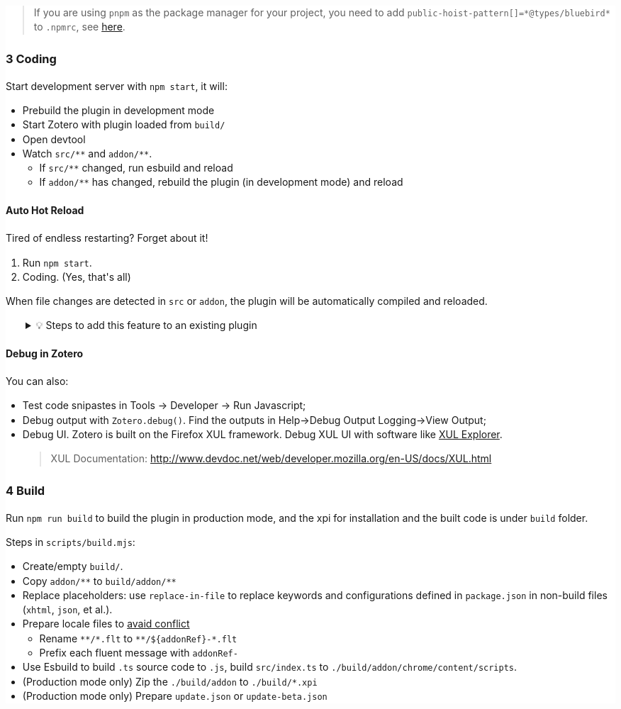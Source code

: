   > If you are using `pnpm` as the package manager for your project, you need to add `public-hoist-pattern[]=*@types/bluebird*` to `.npmrc`, see [here](https://github.com/windingwind/zotero-types?tab=readme-ov-file#usage).

### 3 Coding

Start development server with `npm start`, it will:

- Prebuild the plugin in development mode
- Start Zotero with plugin loaded from `build/`
- Open devtool
- Watch `src/**` and `addon/**`.
  - If `src/**` changed, run esbuild and reload
  - If `addon/**` has changed, rebuild the plugin (in development mode) and reload

#### Auto Hot Reload

Tired of endless restarting? Forget about it!

1. Run `npm start`.
2. Coding. (Yes, that's all)

When file changes are detected in `src` or `addon`, the plugin will be automatically compiled and reloaded.

<details style="text-indent: 2em"><summary>💡 Steps to add this feature to an existing plugin</summary></details>

#### Debug in Zotero

You can also:

- Test code snipastes in Tools -> Developer -> Run Javascript;
- Debug output with `Zotero.debug()`. Find the outputs in Help->Debug Output Logging->View Output;
- Debug UI. Zotero is built on the Firefox XUL framework. Debug XUL UI with software like [XUL Explorer](https://udn.realityripple.com/docs/Archive/Mozilla/XUL_Explorer).
  > XUL Documentation: <http://www.devdoc.net/web/developer.mozilla.org/en-US/docs/XUL.html>

### 4 Build

Run `npm run build` to build the plugin in production mode, and the xpi for installation and the built code is under `build` folder.

Steps in `scripts/build.mjs`:

- Create/empty `build/`.
- Copy `addon/**` to `build/addon/**`
- Replace placeholders: use `replace-in-file` to replace keywords and configurations defined in `package.json` in non-build files (`xhtml`, `json`, et al.).
- Prepare locale files to [avaid conflict](https://www.zotero.org/support/dev/zotero_7_for_developers#avoiding_localization_conflicts)
  - Rename `**/*.flt` to `**/${addonRef}-*.flt`
  - Prefix each fluent message with `addonRef-`
- Use Esbuild to build `.ts` source code to `.js`, build `src/index.ts` to `./build/addon/chrome/content/scripts`.
- (Production mode only) Zip the `./build/addon` to `./build/*.xpi`
- (Production mode only) Prepare `update.json` or `update-beta.json`
